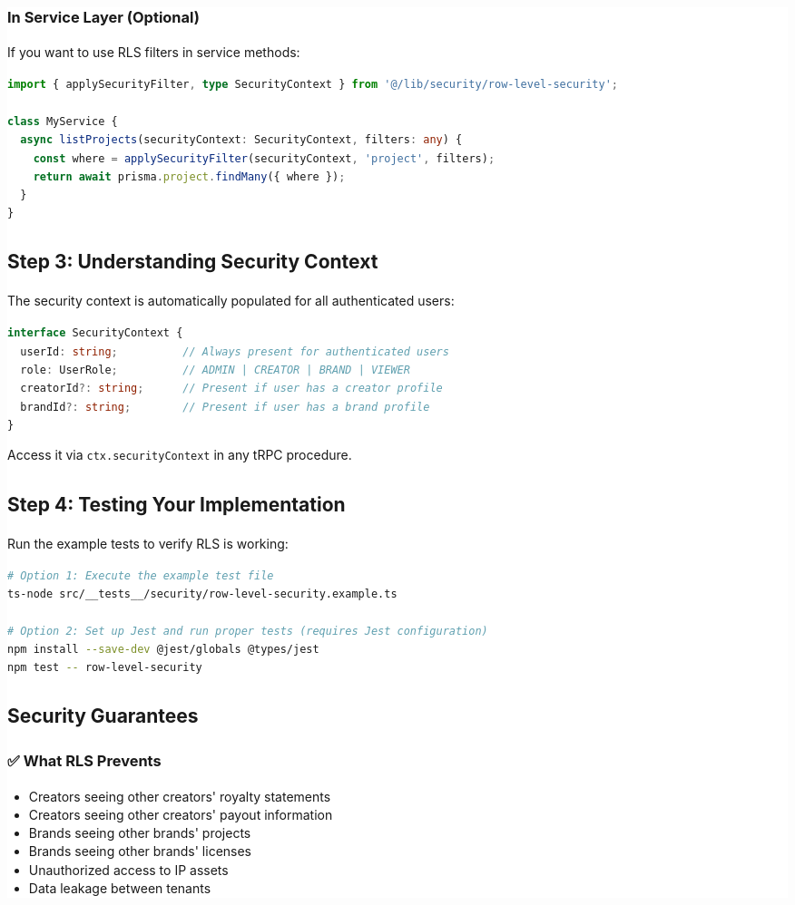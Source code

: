 ### In Service Layer (Optional)

If you want to use RLS filters in service methods:

```typescript
import { applySecurityFilter, type SecurityContext } from '@/lib/security/row-level-security';

class MyService {
  async listProjects(securityContext: SecurityContext, filters: any) {
    const where = applySecurityFilter(securityContext, 'project', filters);
    return await prisma.project.findMany({ where });
  }
}
```

## Step 3: Understanding Security Context

The security context is automatically populated for all authenticated users:

```typescript
interface SecurityContext {
  userId: string;          // Always present for authenticated users
  role: UserRole;          // ADMIN | CREATOR | BRAND | VIEWER
  creatorId?: string;      // Present if user has a creator profile
  brandId?: string;        // Present if user has a brand profile
}
```

Access it via `ctx.securityContext` in any tRPC procedure.

## Step 4: Testing Your Implementation

Run the example tests to verify RLS is working:

```bash
# Option 1: Execute the example test file
ts-node src/__tests__/security/row-level-security.example.ts

# Option 2: Set up Jest and run proper tests (requires Jest configuration)
npm install --save-dev @jest/globals @types/jest
npm test -- row-level-security
```

## Security Guarantees

### ✅ What RLS Prevents

- Creators seeing other creators' royalty statements
- Creators seeing other creators' payout information
- Brands seeing other brands' projects
- Brands seeing other brands' licenses
- Unauthorized access to IP assets
- Data leakage between tenants
